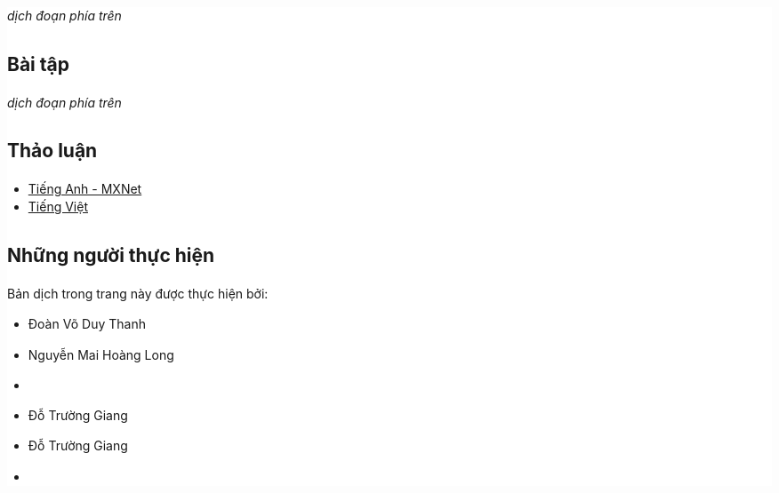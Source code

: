 

*dịch đoạn phía trên*


## Bài tập



*dịch đoạn phía trên*





## Thảo luận
* [Tiếng Anh - MXNet](https://discuss.d2l.ai/t/379)
* [Tiếng Việt](https://forum.machinelearningcoban.com/c/d2l)


## Những người thực hiện
Bản dịch trong trang này được thực hiện bởi:


* Đoàn Võ Duy Thanh

* Nguyễn Mai Hoàng Long


* 


* Đỗ Trường Giang


* Đỗ Trường Giang


* 
